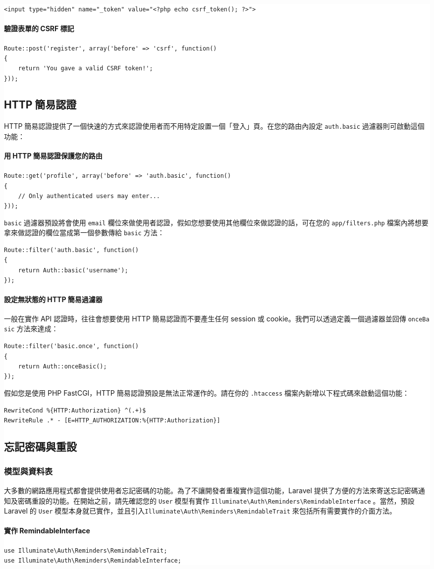     <input type="hidden" name="_token" value="<?php echo csrf_token(); ?>">

#### 驗證表單的 CSRF 標記

    Route::post('register', array('before' => 'csrf', function()
    {
        return 'You gave a valid CSRF token!';
    }));

<a name="http-basic-authentication"></a>
## HTTP 簡易認證

HTTP 簡易認證提供了一個快速的方式來認證使用者而不用特定設置一個「登入」頁。在您的路由內設定 `auth.basic` 過濾器則可啟動這個功能：

#### 用 HTTP 簡易認證保護您的路由

	Route::get('profile', array('before' => 'auth.basic', function()
	{
		// Only authenticated users may enter...
	}));

`basic` 過濾器預設將會使用 `email` 欄位來做使用者認證，假如您想要使用其他欄位來做認證的話，可在您的 `app/filters.php` 檔案內將想要拿來做認證的欄位當成第一個參數傳給 `basic` 方法：

	Route::filter('auth.basic', function()
	{
		return Auth::basic('username');
	});

#### 設定無狀態的 HTTP 簡易過濾器

一般在實作 API 認證時，往往會想要使用 HTTP 簡易認證而不要產生任何 session 或 cookie。我們可以透過定義一個過濾器並回傳 `onceBasic` 方法來達成：

	Route::filter('basic.once', function()
	{
		return Auth::onceBasic();
	});

假如您是使用 PHP FastCGI，HTTP 簡易認證預設是無法正常運作的。請在你的 `.htaccess` 檔案內新增以下程式碼來啟動這個功能：

	RewriteCond %{HTTP:Authorization} ^(.+)$
	RewriteRule .* - [E=HTTP_AUTHORIZATION:%{HTTP:Authorization}]

<a name="password-reminders-and-reset"></a>
## 忘記密碼與重設

### 模型與資料表

大多數的網路應用程式都會提供使用者忘記密碼的功能。為了不讓開發者重複實作這個功能，Laravel 提供了方便的方法來寄送忘記密碼通知及密碼重設的功能。在開始之前，請先確認您的 `User` 模型有實作 `Illuminate\Auth\Reminders\RemindableInterface` 。當然，預設 Laravel 的 `User` 模型本身就已實作，並且引入`Illuminate\Auth\Reminders\RemindableTrait` 來包括所有需要實作的介面方法。

#### 實作 RemindableInterface

	use Illuminate\Auth\Reminders\RemindableTrait;
	use Illuminate\Auth\Reminders\RemindableInterface;
